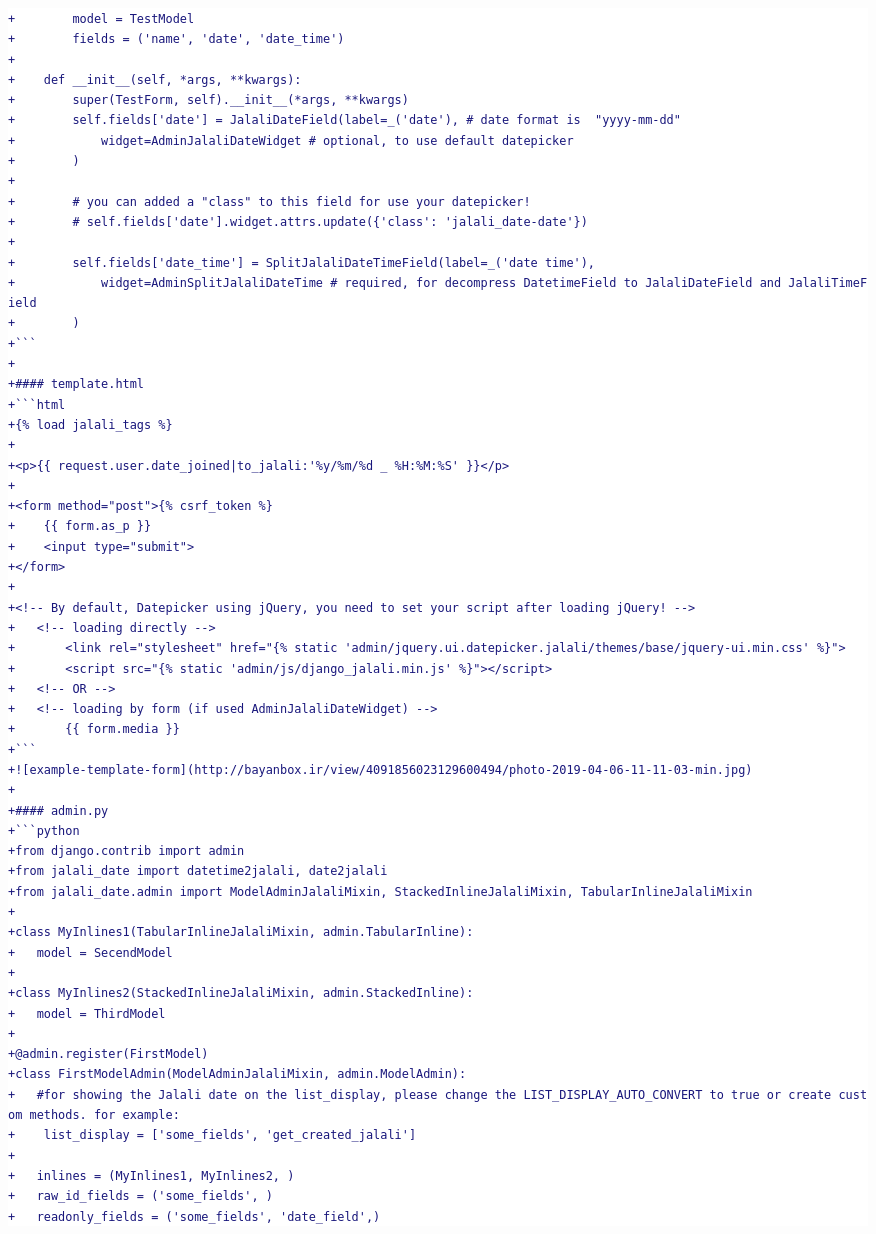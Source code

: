 ```diff
+        model = TestModel
+        fields = ('name', 'date', 'date_time')
+
+    def __init__(self, *args, **kwargs):
+        super(TestForm, self).__init__(*args, **kwargs)
+        self.fields['date'] = JalaliDateField(label=_('date'), # date format is  "yyyy-mm-dd"
+            widget=AdminJalaliDateWidget # optional, to use default datepicker
+        )
+
+        # you can added a "class" to this field for use your datepicker!
+        # self.fields['date'].widget.attrs.update({'class': 'jalali_date-date'})
+
+        self.fields['date_time'] = SplitJalaliDateTimeField(label=_('date time'), 
+            widget=AdminSplitJalaliDateTime # required, for decompress DatetimeField to JalaliDateField and JalaliTimeField
+        )
+```
+
+#### template.html
+```html    
+{% load jalali_tags %}
+
+<p>{{ request.user.date_joined|to_jalali:'%y/%m/%d _ %H:%M:%S' }}</p>
+
+<form method="post">{% csrf_token %}
+    {{ form.as_p }}
+    <input type="submit">
+</form>
+
+<!-- By default, Datepicker using jQuery, you need to set your script after loading jQuery! -->
+	<!-- loading directly -->
+		<link rel="stylesheet" href="{% static 'admin/jquery.ui.datepicker.jalali/themes/base/jquery-ui.min.css' %}">
+		<script src="{% static 'admin/js/django_jalali.min.js' %}"></script>
+	<!-- OR -->
+	<!-- loading by form (if used AdminJalaliDateWidget) -->
+		{{ form.media }}
+```
+![example-template-form](http://bayanbox.ir/view/4091856023129600494/photo-2019-04-06-11-11-03-min.jpg)
+
+#### admin.py
+```python
+from django.contrib import admin
+from jalali_date import datetime2jalali, date2jalali
+from jalali_date.admin import ModelAdminJalaliMixin, StackedInlineJalaliMixin, TabularInlineJalaliMixin	
+    
+class MyInlines1(TabularInlineJalaliMixin, admin.TabularInline):
+	model = SecendModel
+
+class MyInlines2(StackedInlineJalaliMixin, admin.StackedInline):
+	model = ThirdModel
+	
+@admin.register(FirstModel)
+class FirstModelAdmin(ModelAdminJalaliMixin, admin.ModelAdmin):
+	#for showing the Jalali date on the list_display, please change the LIST_DISPLAY_AUTO_CONVERT to true or create custom methods. for example:
+    list_display = ['some_fields', 'get_created_jalali']
+	
+	inlines = (MyInlines1, MyInlines2, )
+	raw_id_fields = ('some_fields', )
+	readonly_fields = ('some_fields', 'date_field',)
```